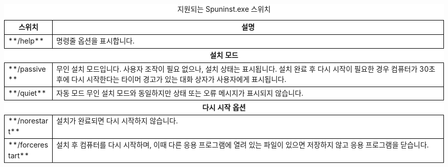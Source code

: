 <table class="dataTable">
<caption>
지원되는 Spuninst.exe 스위치
</caption>
<tr class="thead">
<th style="border:1px solid black;" >
스위치
</th>
<th style="border:1px solid black;" >
설명
</th>
</tr>
<tr>
<td style="border:1px solid black;">
**/help**
</td>
<td style="border:1px solid black;">
명령줄 옵션을 표시합니다.
</td>
</tr>
<tr>
<th colspan="2">
설치 모드
</th>
</tr>
<tr class="alternateRow">
<td style="border:1px solid black;">
**/passive**
</td>
<td style="border:1px solid black;">
무인 설치 모드입니다. 사용자 조작이 필요 없으나, 설치 상태는 표시됩니다. 설치 완료 후 다시 시작이 필요한 경우 컴퓨터가 30초 후에 다시 시작한다는 타이머 경고가 있는 대화 상자가 사용자에게 표시됩니다.
</td>
</tr>
<tr>
<td style="border:1px solid black;">
**/quiet**
</td>
<td style="border:1px solid black;">
자동 모드 무인 설치 모드와 동일하지만 상태 또는 오류 메시지가 표시되지 않습니다.
</td>
</tr>
<tr>
<th colspan="2">
다시 시작 옵션
</th>
</tr>
<tr class="alternateRow">
<td style="border:1px solid black;">
**/norestart**
</td>
<td style="border:1px solid black;">
설치가 완료되면 다시 시작하지 않습니다.
</td>
</tr>
<tr>
<td style="border:1px solid black;">
**/forcerestart**
</td>
<td style="border:1px solid black;">
설치 후 컴퓨터를 다시 시작하며, 이때 다른 응용 프로그램에 열려 있는 파일이 있으면 저장하지 않고 응용 프로그램을 닫습니다.
</td>
</tr>
<tr class="alternateRow">